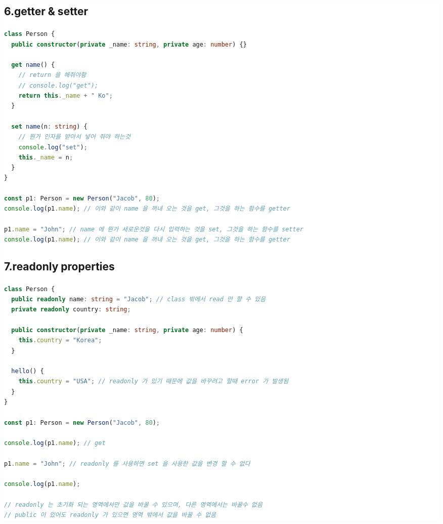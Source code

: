 ## 6.getter & setter

```ts
class Person {
  public constructor(private _name: string, private age: number) {}

  get name() {
    // return 을 해줘야함
    // console.log("get");
    return this._name + " Ko";
  }

  set name(n: string) {
    // 뭔가 인자를 받아서 넣어 줘야 하는것
    console.log("set");
    this._name = n;
  }
}

const p1: Person = new Person("Jacob", 80);
console.log(p1.name); // 이와 같이 name 을 꺼내 오는 것을 get, 그것을 하는 함수를 getter

p1.name = "John"; // name 에 뭔가 새로운것을 다시 입력하는 것을 set, 그것을 하는 함수를 setter
console.log(p1.name); // 이와 같이 name 을 꺼내 오는 것을 get, 그것을 하는 함수를 getter
```

## 7.readonly properties

```ts
class Person {
  public readonly name: string = "Jacob"; // class 밖에서 read 만 할 수 있음
  private readonly country: string;

  public constructor(private _name: string, private age: number) {
    this.country = "Korea";
  }

  hello() {
    this.country = "USA"; // readonly 가 있기 때문에 값을 바꾸려고 할때 error 가 발생됨
  }
}

const p1: Person = new Person("Jacob", 80);

console.log(p1.name); // get

p1.name = "John"; // readonly 를 사용하면 set 을 사용한 값을 변경 할 수 없다

console.log(p1.name);

// readonly 는 초기화 되는 영역에서만 값을 바꿀 수 있으며, 다른 영역에서는 바꿀수 없음
// public 이 있어도 readonly 가 있으면 영역 밖에서 값을 바꿀 수 없음
```
